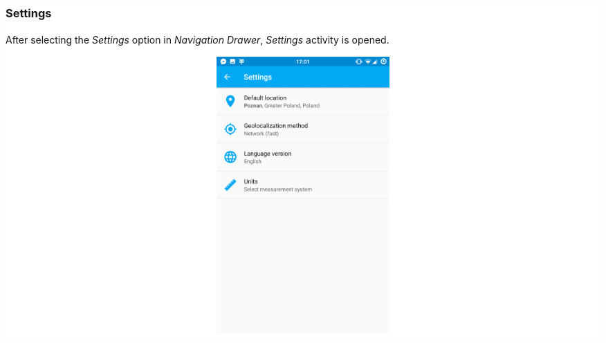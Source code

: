 ### Settings

After selecting the _Settings_ option in _Navigation Drawer_, _Settings_ activity is opened.
   <p align="center">
   <img src="images/screenshots/settings_main.png" width="250"/> 
   </p>
   